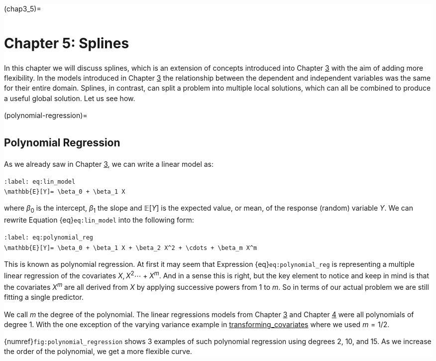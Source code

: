(chap3_5)=

# Chapter 5: Splines

In this chapter we will discuss splines, which is an extension of
concepts introduced into Chapter [3](chap2) with the aim of
adding more flexibility. In the models introduced in Chapter
[3](chap2) the relationship between the dependent and
independent variables was the same for their entire domain. Splines, in
contrast, can split a problem into multiple local solutions, which can
all be combined to produce a useful global solution. Let us see how.

(polynomial-regression)=

## Polynomial Regression

As we already saw in Chapter [3](chap2), we can write a linear
model as:

```{math} 
:label: eq:lin_model
\mathbb{E}[Y]= \beta_0 + \beta_1 X

```

where $\beta_0$ is the intercept, $\beta_1$ the slope and
$\mathbb{E}[Y]$ is the expected value, or mean, of the response (random)
variable $Y$. We can rewrite Equation {eq}`eq:lin_model` into the
following form:

```{math} 
:label: eq:polynomial_reg
\mathbb{E}[Y]= \beta_0 + \beta_1 X + \beta_2 X^2 + \cdots + \beta_m X^m

```

This is known as polynomial regression. At first it may seem that
Expression {eq}`eq:polynomial_reg` is representing a multiple linear
regression of the covariates $X, X^2 \cdots + X^m$. And in a sense this
is right, but the key element to notice and keep in mind is that the
covariates $X^m$ are all derived from $X$ by applying successive powers
from 1 to $m$. So in terms of our actual problem we are still fitting a
single predictor.

We call $m$ the degree of the polynomial. The linear regressions models
from Chapter [3](chap2) and Chapter [4](chap3) were all
polynomials of degree $1$. With the one exception of the varying
variance example in
[transforming_covariates](transforming_covariates) where we used
$m=1/2$.

{numref}`fig:polynomial_regression` shows 3 examples of such polynomial
regression using degrees 2, 10, and 15. As we increase the order of the
polynomial, we get a more flexible curve.


[^1]: See Runge's phenomenon for details. This can also be seen from
[^2]: A piecewise function is a function that is defined using
[^3]: In Chapter [7](chap6) we explore how step-functions have a
[^4]: This can also be justified numerically as this reduces the number
[^5]: As usual the identity function is a valid choice.
[^6]: Other basis functions could be wavelets or Fourier series as we
[^7]: Also known as break points, which is arguably a more memorable
[^8]: In the limit of infinite degree a B-spline will span the entire
[^9]: Check
[^10]: If interested you can check
[^11]: <https://patsy.readthedocs.io>
[^12]: <https://archive.ics.uci.edu/ml/datasets/bike+sharing+dataset>
[^13]: Yes, this is also known as a mixed-effect model, you might recall